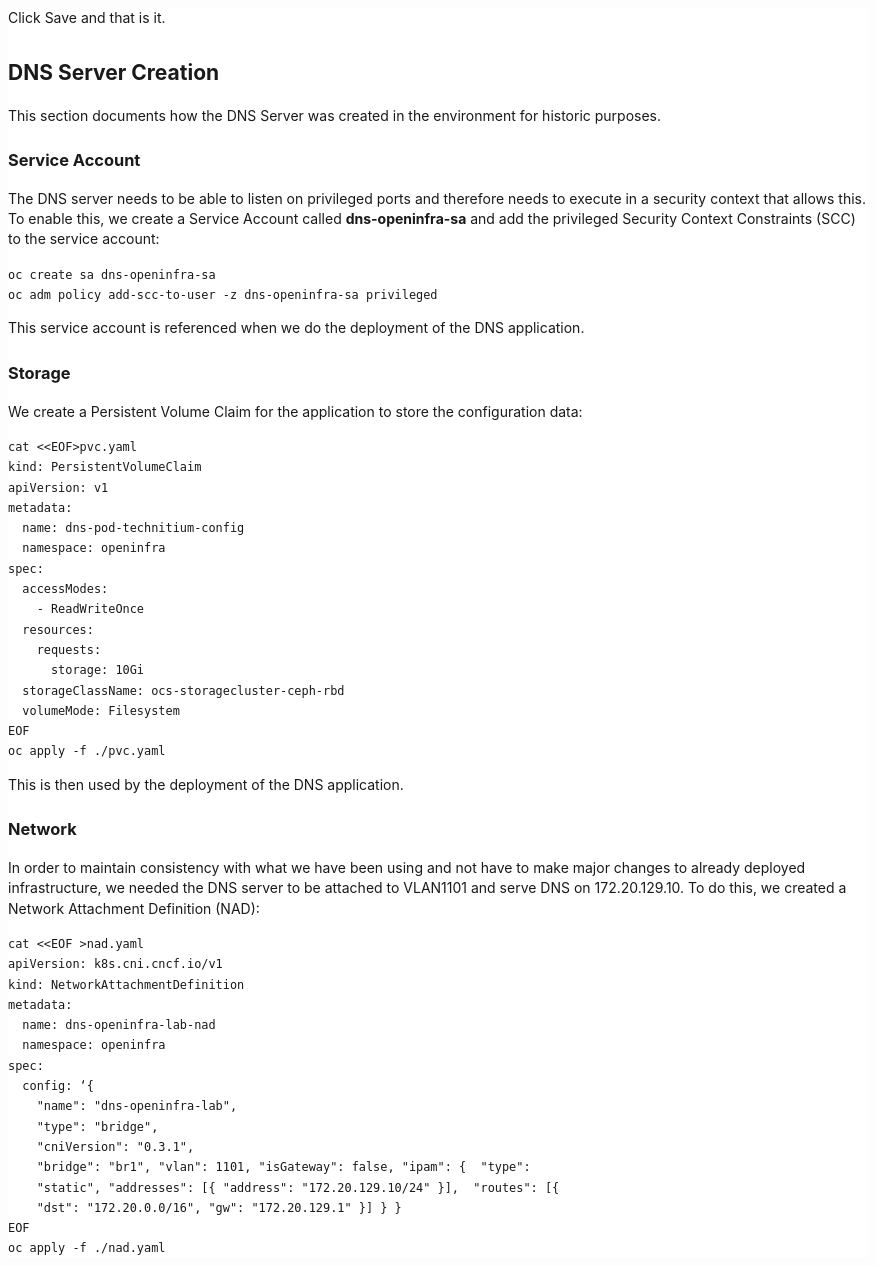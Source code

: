 Click Save and that is it.

## DNS Server Creation

This section documents how the DNS Server was created in the environment for historic purposes.

### Service Account

The DNS server needs to be able to listen on privileged ports and therefore needs to execute in a security context that allows this.  To enable this, we create a Service Account called **dns-openinfra-sa** and add the privileged Security Context Constraints (SCC) to the service account:

```
oc create sa dns-openinfra-sa
oc adm policy add-scc-to-user -z dns-openinfra-sa privileged
```

This service account is referenced when we do the deployment of the DNS application.

### Storage

We create a Persistent Volume Claim for the application to store the configuration data:

```
cat <<EOF>pvc.yaml
kind: PersistentVolumeClaim
apiVersion: v1
metadata:
  name: dns-pod-technitium-config
  namespace: openinfra
spec:
  accessModes:
    - ReadWriteOnce
  resources:
    requests:
      storage: 10Gi
  storageClassName: ocs-storagecluster-ceph-rbd
  volumeMode: Filesystem
EOF
oc apply -f ./pvc.yaml
```

This is then used by the deployment of the DNS application.

### Network

In order to maintain consistency with what we have been using and not have to make major changes to already deployed infrastructure, we needed the DNS server to be attached to VLAN1101 and serve DNS on 172.20.129.10.  To do this, we created a Network Attachment Definition (NAD):

```
cat <<EOF >nad.yaml
apiVersion: k8s.cni.cncf.io/v1
kind: NetworkAttachmentDefinition
metadata:
  name: dns-openinfra-lab-nad
  namespace: openinfra
spec:
  config: ‘{
    "name": "dns-openinfra-lab",
    "type": "bridge",
    "cniVersion": "0.3.1",
    "bridge": "br1", "vlan": 1101, "isGateway": false, "ipam": {  "type":
    "static", "addresses": [{ "address": "172.20.129.10/24" }],  "routes": [{
    "dst": "172.20.0.0/16", "gw": "172.20.129.1" }] } }
EOF
oc apply -f ./nad.yaml
```